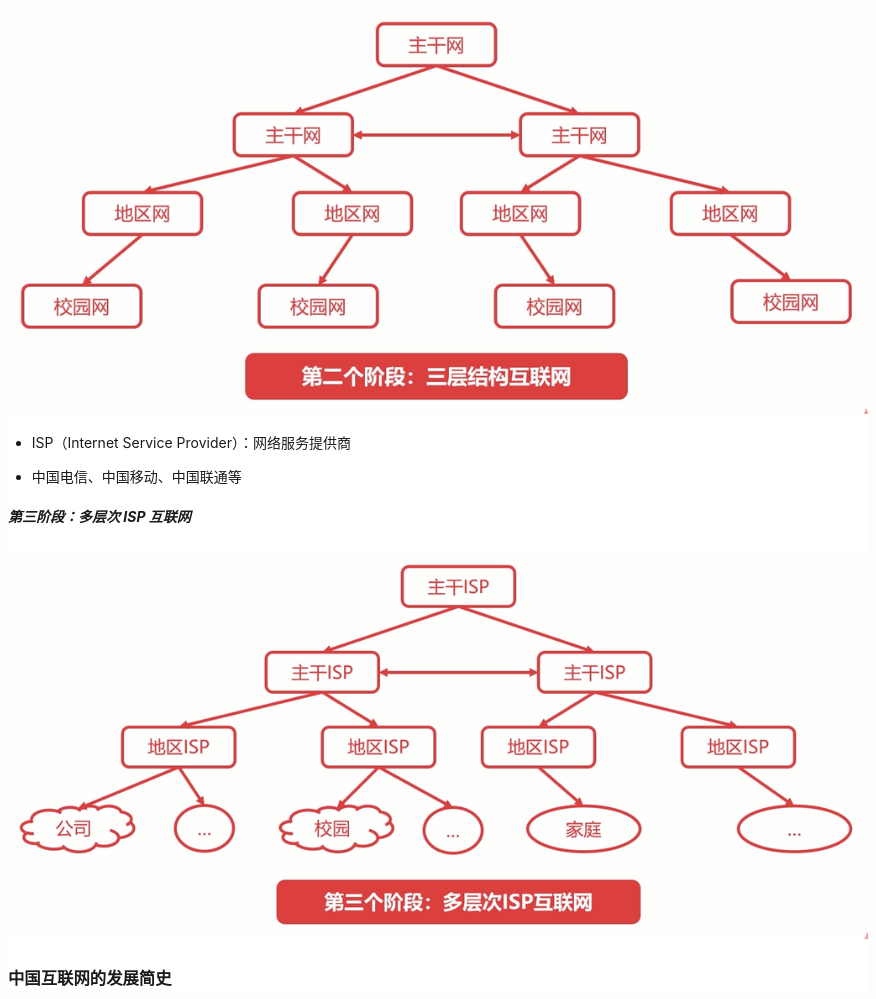 ![1572963186230](pics/1572963186230.png)

-   ISP（Internet Service Provider）：网络服务提供商

-   中国电信、中国移动、中国联通等


##### 第三阶段：多层次 ISP 互联网

![1572963221535](pics/1572963221535.png)

### 中国互联网的发展简史
